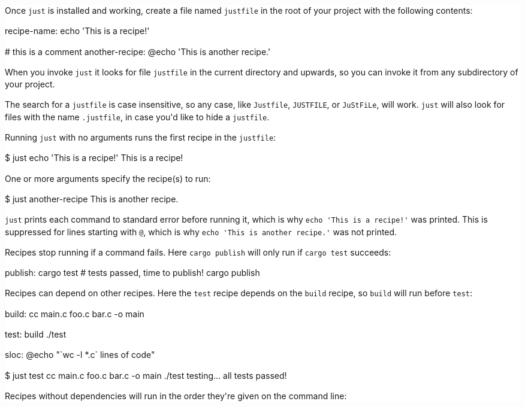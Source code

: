 Once `just` is installed and working, create a file named `justfile` in the root of your project with the following contents:

recipe-name:
  echo 'This is a recipe!'

\# this is a comment
another-recipe:
  @echo 'This is another recipe.'

When you invoke `just` it looks for file `justfile` in the current directory and upwards, so you can invoke it from any subdirectory of your project.

The search for a `justfile` is case insensitive, so any case, like `Justfile`, `JUSTFILE`, or `JuStFiLe`, will work. `just` will also look for files with the name `.justfile`, in case you'd like to hide a `justfile`.

Running `just` with no arguments runs the first recipe in the `justfile`:

$ just
echo 'This is a recipe!'
This is a recipe!

One or more arguments specify the recipe(s) to run:

$ just another-recipe
This is another recipe.

`just` prints each command to standard error before running it, which is why `echo 'This is a recipe!'` was printed. This is suppressed for lines starting with `@`, which is why `echo 'This is another recipe.'` was not printed.

Recipes stop running if a command fails. Here `cargo publish` will only run if `cargo test` succeeds:

publish:
  cargo test
  \# tests passed, time to publish!
  cargo publish

Recipes can depend on other recipes. Here the `test` recipe depends on the `build` recipe, so `build` will run before `test`:

build:
  cc main.c foo.c bar.c -o main

test: build
  ./test

sloc:
  @echo "\`wc -l \*.c\` lines of code"

$ just test
cc main.c foo.c bar.c -o main
./test
testing… all tests passed!

Recipes without dependencies will run in the order they're given on the command line:
